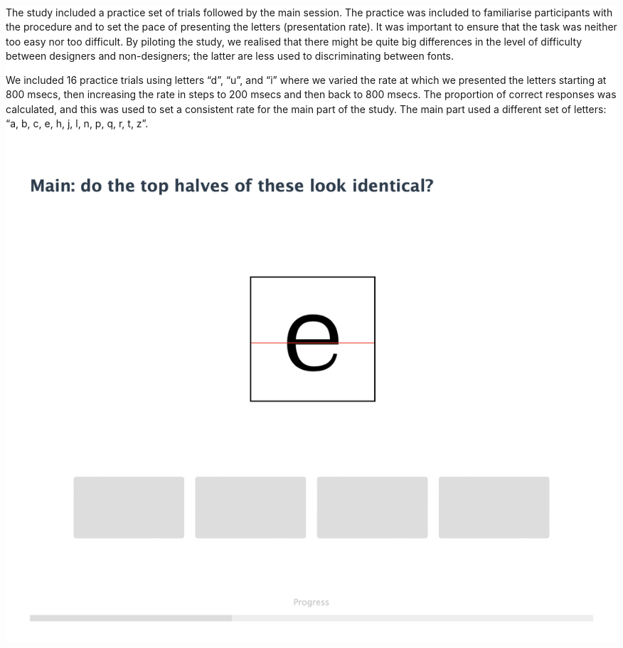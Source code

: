 The study included a practice set of trials followed by the main
session. The practice was included to familiarise participants with the
procedure and to set the pace of presenting the letters (presentation rate). It was
important to ensure that the task was neither too easy nor too
difficult. By piloting the study, we realised that there might be quite
big differences in the level of difficulty between designers and
non-designers; the latter are less used to discriminating between fonts.

We included 16 practice trials using letters “d”,
“u”, and “i” where we varied the rate at which we presented the letters
starting at 800 msecs, then increasing the rate in steps to 200 msecs
and then back to 800 msecs. The proportion of correct responses was
calculated, and this was used to set a consistent rate for the main
part of the study. The main part used a different set of letters:
“a, b, c, e, h, j, l, n, p, q, r, t, z”.

<div class="browser">
   <div class="slideshow">
   <div><img alt="Example trial from the study. Click on arrows to proceed." src="/assets/2024-01-17-can-we-selectively-attend-to-the-top-halves-of-letters-and-ignore-the-bottom-halves/screenshot_1.png" alt=""></div>
